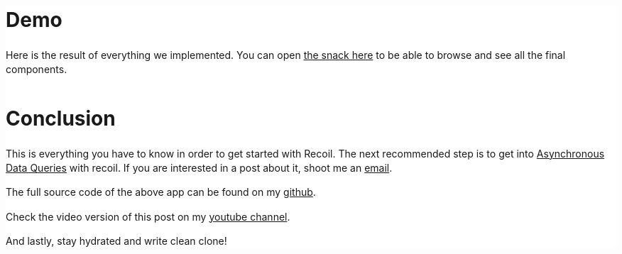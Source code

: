 # Demo

Here is the result of everything we implemented. You can open [the snack here](https://snack.expo.io/@vadinsavin/uefa-recoil) to be able to browse and see all the final components.

<Snack snackId="@vadinsavin/uefa-recoil" height={700} />

# Conclusion

This is everything you have to know in order to get started with Recoil. The next recommended step is to get into [Asynchronous Data Queries](https://recoiljs.org/docs/guides/asynchronous-data-queries) with recoil. If you are interested in a post about it, shoot me an [email](mailto:vadim@notjust.dev).

The full source code of the above app can be found on my [github](https://github.com/Savinvadim1312/UEFA2020).

Check the video version of this post on my [youtube channel](https://www.youtube.com/watch?v=u_C3GBilvv8&t=306s).

And lastly, stay hydrated and write clean clone!
